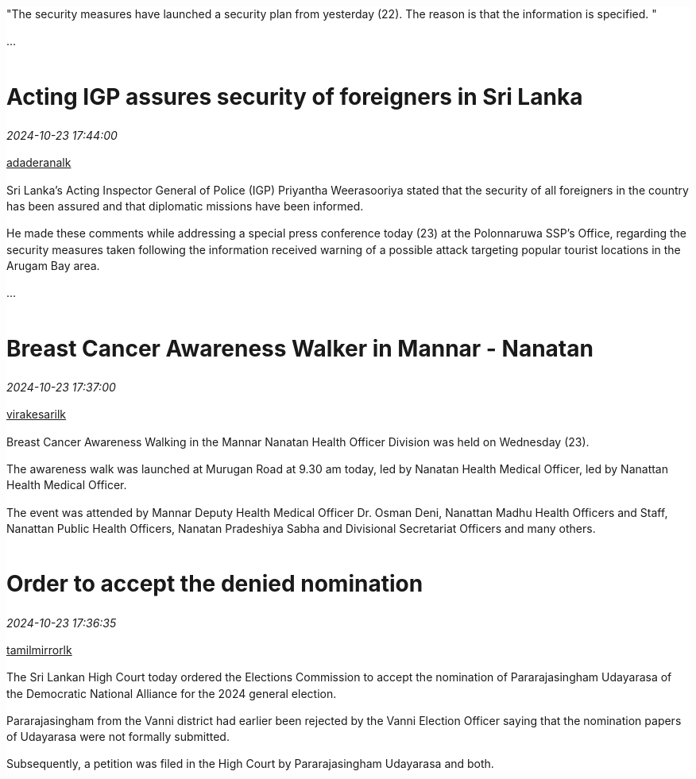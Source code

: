 "The security measures have launched a security plan from yesterday (22). The reason is that the information is specified. "

...



# Acting IGP assures security of foreigners in Sri Lanka

*2024-10-23 17:44:00*

[adaderanalk](https://www.adaderana.lk/news/102887/acting-igp-assures-security-of-foreigners-in-sri-lanka)

Sri Lanka’s Acting Inspector General of Police (IGP) Priyantha Weerasooriya stated that the security of all foreigners in the country has been assured and that diplomatic missions have been informed.

He made these comments while addressing a special press conference today (23) at the Polonnaruwa SSP’s Office, regarding the security measures taken following the information received warning of a possible attack targeting popular tourist locations in the Arugam Bay area.

...



# Breast Cancer Awareness Walker in Mannar - Nanatan

*2024-10-23 17:37:00*

[virakesarilk](https://www.virakesari.lk/article/196938)

Breast Cancer Awareness Walking in the Mannar Nanatan Health Officer Division was held on Wednesday (23).

The awareness walk was launched at Murugan Road at 9.30 am today, led by Nanatan Health Medical Officer, led by Nanattan Health Medical Officer.

The event was attended by Mannar Deputy Health Medical Officer Dr. Osman Deni, Nanattan Madhu Health Officers and Staff, Nanattan Public Health Officers, Nanatan Pradeshiya Sabha and Divisional Secretariat Officers and many others.



# Order to accept the denied nomination

*2024-10-23 17:36:35*

[tamilmirrorlk](https://www.tamilmirror.lk/செய்திகள்/மறுக்கப்பட்ட-வேட்புமனுவை-ஏற்குமாறு-உத்தரவு/175-345934)

The Sri Lankan High Court today ordered the Elections Commission to accept the nomination of Pararajasingham Udayarasa of the Democratic National Alliance for the 2024 general election.

Pararajasingham from the Vanni district had earlier been rejected by the Vanni Election Officer saying that the nomination papers of Udayarasa were not formally submitted.

Subsequently, a petition was filed in the High Court by Pararajasingham Udayarasa and both.
